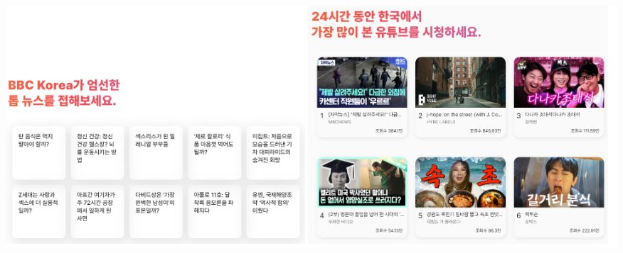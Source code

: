 <img src="./client/src/assets/images/readme/screenshot2.png" width="49%"/>
<img src="./client/src/assets/images/readme/screenshot3.png" width="49%"/>